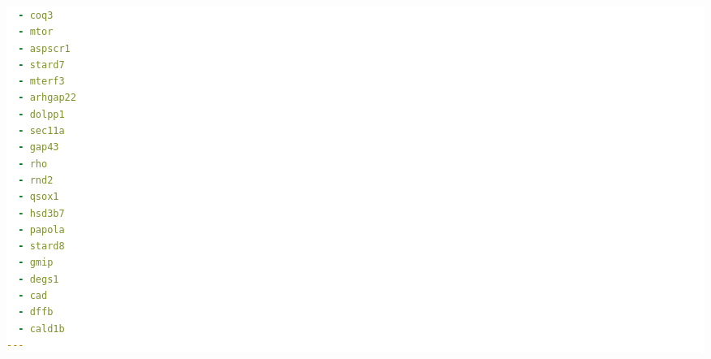 ```yaml
  - coq3
  - mtor
  - aspscr1
  - stard7
  - mterf3
  - arhgap22
  - dolpp1
  - sec11a
  - gap43
  - rho
  - rnd2
  - qsox1
  - hsd3b7
  - papola
  - stard8
  - gmip
  - degs1
  - cad
  - dffb
  - cald1b
---
```

